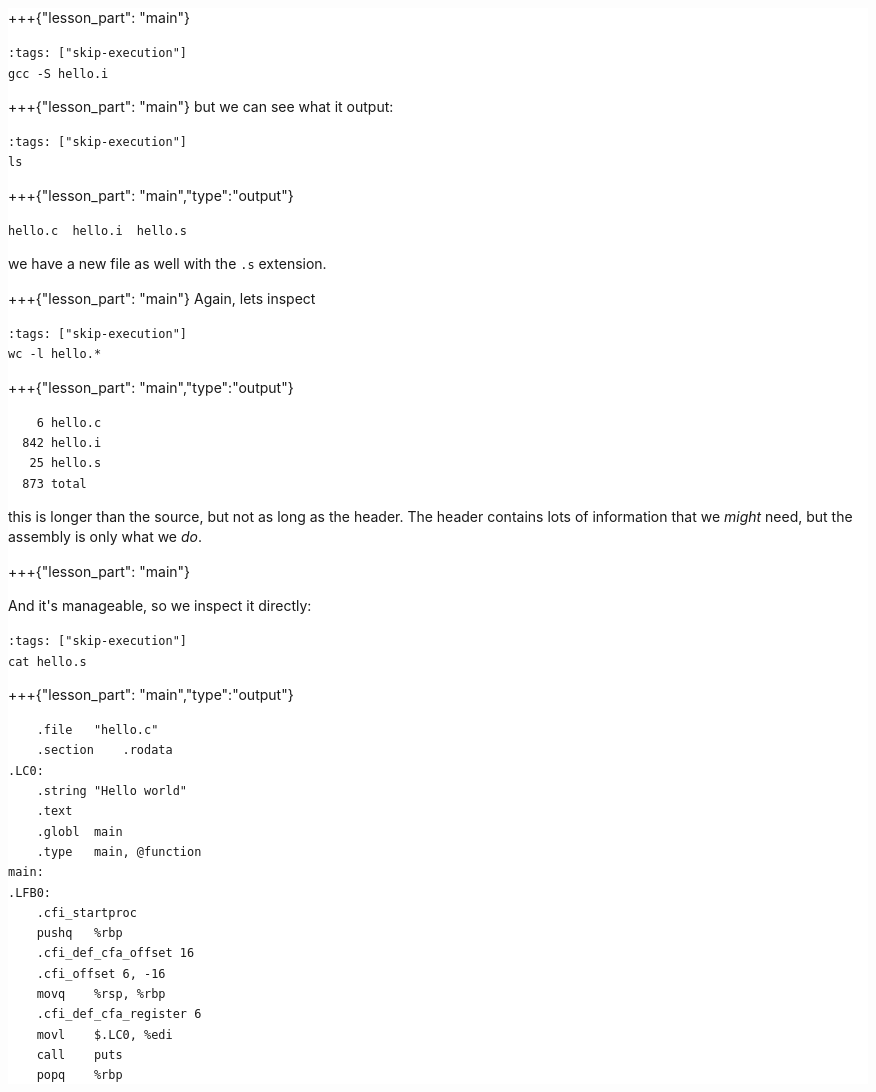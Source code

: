 +++{"lesson_part": "main"}

```{code-cell} bash
:tags: ["skip-execution"]
gcc -S hello.i
```

+++{"lesson_part": "main"}
but we can see what it output: 
```{code-cell} bash
:tags: ["skip-execution"]
ls
```

+++{"lesson_part": "main","type":"output"}

```{code-block} console
hello.c  hello.i  hello.s
```


we have a new file as well with the `.s` extension. 

+++{"lesson_part": "main"}
Again, lets inspect

```{code-cell} bash
:tags: ["skip-execution"]
wc -l hello.*
```

+++{"lesson_part": "main","type":"output"}

```{code-block} console
    6 hello.c
  842 hello.i
   25 hello.s
  873 total
```


this is longer than the source, but not as long as the header. The header contains lots of information that we *might* need, but the assembly is only what we *do*. 

+++{"lesson_part": "main"}

And it's manageable, so we inspect it directly:

```{code-cell} bash
:tags: ["skip-execution"]
cat hello.s
```

+++{"lesson_part": "main","type":"output"}

```{code-block} console
	.file	"hello.c"
	.section	.rodata
.LC0:
	.string	"Hello world"
	.text
	.globl	main
	.type	main, @function
main:
.LFB0:
	.cfi_startproc
	pushq	%rbp
	.cfi_def_cfa_offset 16
	.cfi_offset 6, -16
	movq	%rsp, %rbp
	.cfi_def_cfa_register 6
	movl	$.LC0, %edi
	call	puts
	popq	%rbp
```